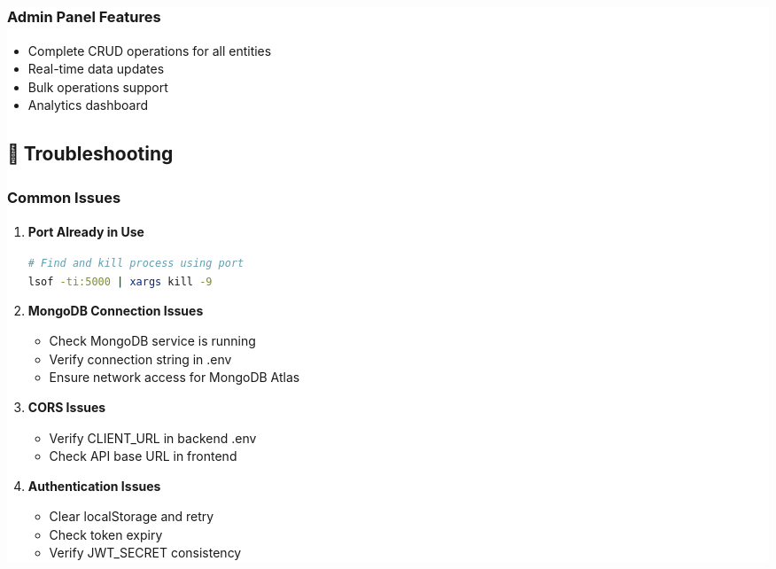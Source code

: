 ### Admin Panel Features
- Complete CRUD operations for all entities
- Real-time data updates
- Bulk operations support
- Analytics dashboard

## 🐛 Troubleshooting

### Common Issues

1. **Port Already in Use**
   ```bash
   # Find and kill process using port
   lsof -ti:5000 | xargs kill -9
   ```

2. **MongoDB Connection Issues**
   - Check MongoDB service is running
   - Verify connection string in .env
   - Ensure network access for MongoDB Atlas

3. **CORS Issues**
   - Verify CLIENT_URL in backend .env
   - Check API base URL in frontend

4. **Authentication Issues**
   - Clear localStorage and retry
   - Check token expiry
   - Verify JWT_SECRET consistency